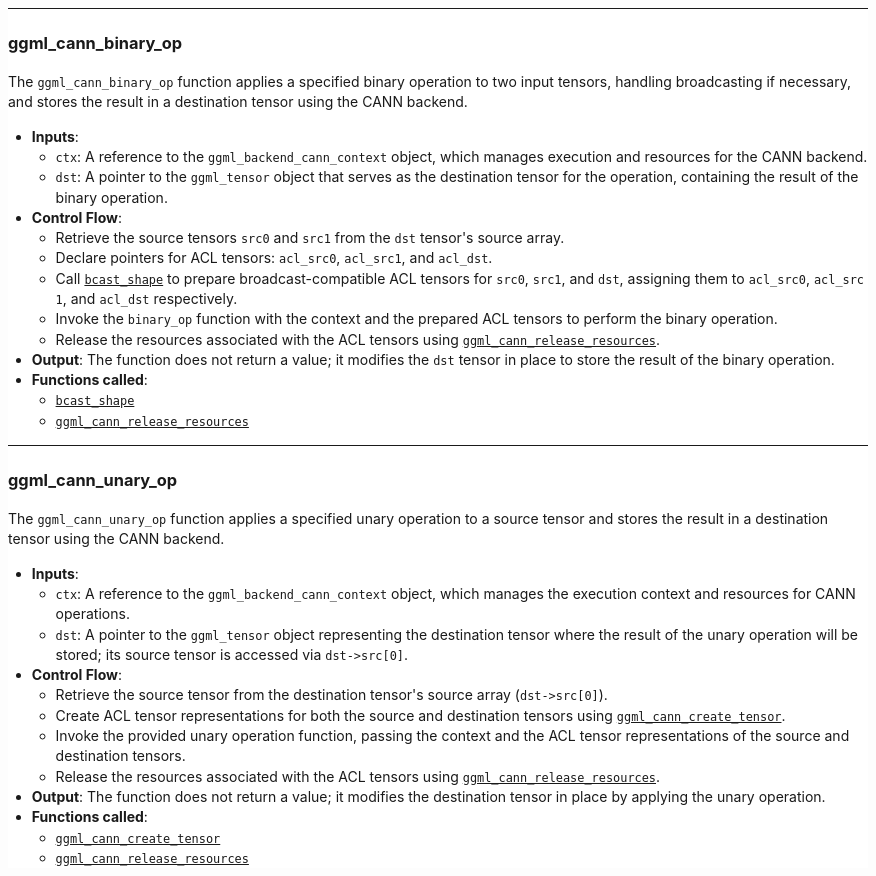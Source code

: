 
---
### ggml\_cann\_binary\_op
The `ggml_cann_binary_op` function applies a specified binary operation to two input tensors, handling broadcasting if necessary, and stores the result in a destination tensor using the CANN backend.
- **Inputs**:
    - `ctx`: A reference to the `ggml_backend_cann_context` object, which manages execution and resources for the CANN backend.
    - `dst`: A pointer to the `ggml_tensor` object that serves as the destination tensor for the operation, containing the result of the binary operation.
- **Control Flow**:
    - Retrieve the source tensors `src0` and `src1` from the `dst` tensor's source array.
    - Declare pointers for ACL tensors: `acl_src0`, `acl_src1`, and `acl_dst`.
    - Call [`bcast_shape`](aclnn_ops.cpp.driver.md#bcast_shape) to prepare broadcast-compatible ACL tensors for `src0`, `src1`, and `dst`, assigning them to `acl_src0`, `acl_src1`, and `acl_dst` respectively.
    - Invoke the `binary_op` function with the context and the prepared ACL tensors to perform the binary operation.
    - Release the resources associated with the ACL tensors using [`ggml_cann_release_resources`](#ggml_cann_release_resources).
- **Output**: The function does not return a value; it modifies the `dst` tensor in place to store the result of the binary operation.
- **Functions called**:
    - [`bcast_shape`](aclnn_ops.cpp.driver.md#bcast_shape)
    - [`ggml_cann_release_resources`](#ggml_cann_release_resources)


---
### ggml\_cann\_unary\_op
The `ggml_cann_unary_op` function applies a specified unary operation to a source tensor and stores the result in a destination tensor using the CANN backend.
- **Inputs**:
    - `ctx`: A reference to the `ggml_backend_cann_context` object, which manages the execution context and resources for CANN operations.
    - `dst`: A pointer to the `ggml_tensor` object representing the destination tensor where the result of the unary operation will be stored; its source tensor is accessed via `dst->src[0]`.
- **Control Flow**:
    - Retrieve the source tensor from the destination tensor's source array (`dst->src[0]`).
    - Create ACL tensor representations for both the source and destination tensors using [`ggml_cann_create_tensor`](acl_tensor.h.driver.md#ggml_cann_create_tensor).
    - Invoke the provided unary operation function, passing the context and the ACL tensor representations of the source and destination tensors.
    - Release the resources associated with the ACL tensors using [`ggml_cann_release_resources`](#ggml_cann_release_resources).
- **Output**: The function does not return a value; it modifies the destination tensor in place by applying the unary operation.
- **Functions called**:
    - [`ggml_cann_create_tensor`](acl_tensor.h.driver.md#ggml_cann_create_tensor)
    - [`ggml_cann_release_resources`](#ggml_cann_release_resources)


